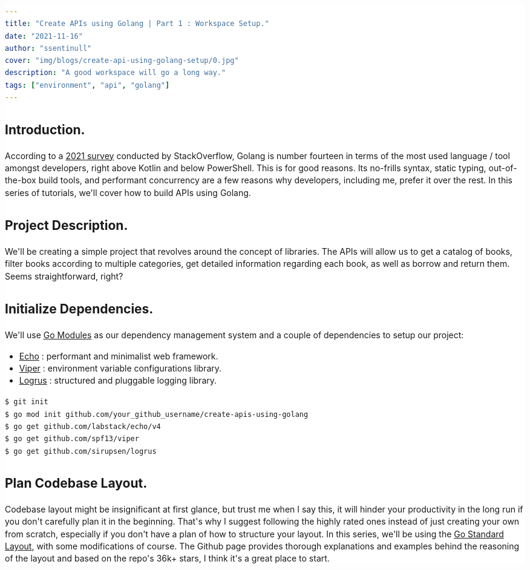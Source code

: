 ```yaml
---
title: "Create APIs using Golang | Part 1 : Workspace Setup."
date: "2021-11-16"
author: "ssentinull"
cover: "img/blogs/create-api-using-golang-setup/0.jpg"
description: "A good workspace will go a long way."
tags: ["environment", "api", "golang"]
---
```


## Introduction.

According to a [2021 survey](https://insights.stackoverflow.com/survey/2021#section-most-popular-technologies-programming-scripting-and-markup-languages) conducted by StackOverflow, Golang is number fourteen in terms of the most used language / tool amongst developers, right above Kotlin and below PowerShell. This is for good reasons. Its no-frills syntax, static typing, out-of-the-box build tools, and performant concurrency are a few reasons why developers, including me, prefer it over the rest. In this series of tutorials, we'll cover how to build APIs using Golang.

## Project Description.

We'll be creating a simple project that revolves around the concept of libraries. The APIs will allow us to get a catalog of books, filter books according to multiple categories, get detailed information regarding each book, as well as borrow and return them. Seems straightforward, right?

## Initialize Dependencies.

We'll use [Go Modules](https://go.dev/blog/using-go-modules) as our dependency management system and a couple of dependencies to setup our project:

- [Echo](https://echo.labstack.com/) : performant and minimalist web framework.
- [Viper](https://github.com/spf13/viper) : environment variable configurations library.
- [Logrus](https://github.com/sirupsen/logrus) : structured and pluggable logging library.

```shell
$ git init
$ go mod init github.com/your_github_username/create-apis-using-golang
$ go get github.com/labstack/echo/v4
$ go get github.com/spf13/viper
$ go get github.com/sirupsen/logrus
```

## Plan Codebase Layout.

Codebase layout might be insignificant at first glance, but trust me when I say this, it will hinder your productivity in the long run if you don't carefully plan it in the beginning. That's why I suggest following the highly rated ones instead of just creating your own from scratch, especially if you don't have a plan of how to structure your layout. In this series, we'll be using the [Go Standard Layout](https://github.com/golang-standards/project-layout), with some modifications of course. The Github page provides thorough explanations and examples behind the reasoning of the layout and based on the repo's 36k+ stars, I think it's a great place to start.
